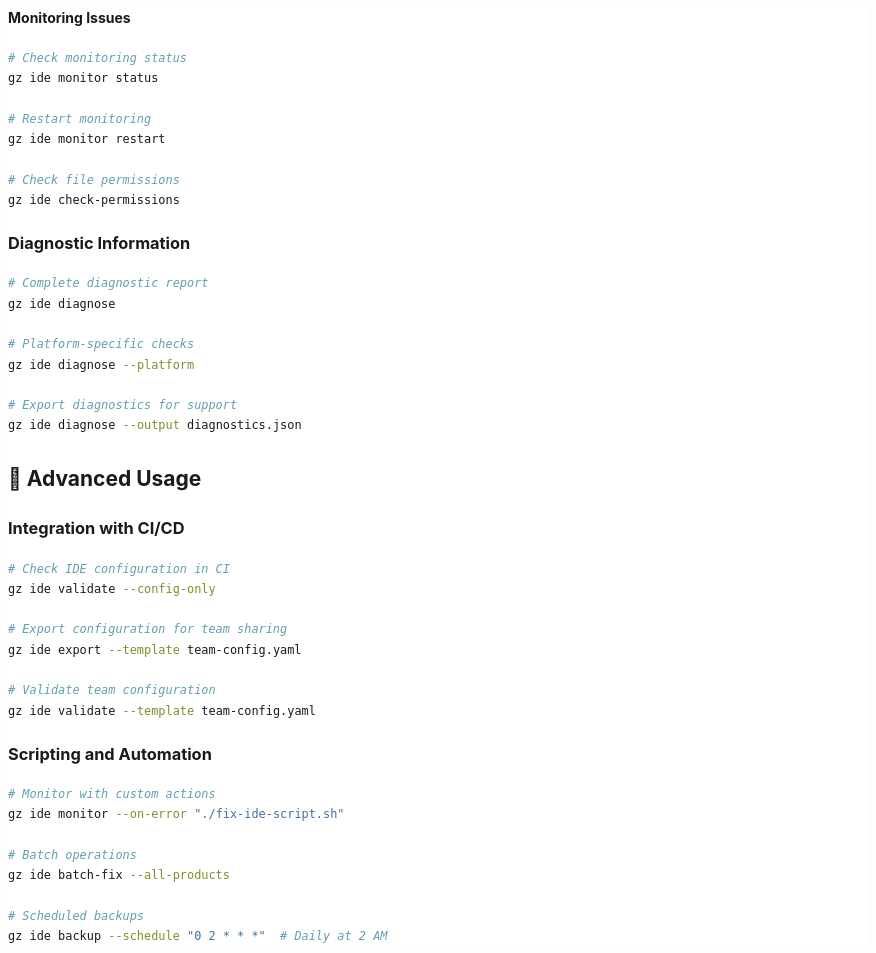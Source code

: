 #### Monitoring Issues

```bash
# Check monitoring status
gz ide monitor status

# Restart monitoring
gz ide monitor restart

# Check file permissions
gz ide check-permissions
```

### Diagnostic Information

```bash
# Complete diagnostic report
gz ide diagnose

# Platform-specific checks
gz ide diagnose --platform

# Export diagnostics for support
gz ide diagnose --output diagnostics.json
```

## 🚀 Advanced Usage

### Integration with CI/CD

```bash
# Check IDE configuration in CI
gz ide validate --config-only

# Export configuration for team sharing
gz ide export --template team-config.yaml

# Validate team configuration
gz ide validate --template team-config.yaml
```

### Scripting and Automation

```bash
# Monitor with custom actions
gz ide monitor --on-error "./fix-ide-script.sh"

# Batch operations
gz ide batch-fix --all-products

# Scheduled backups
gz ide backup --schedule "0 2 * * *"  # Daily at 2 AM
```
